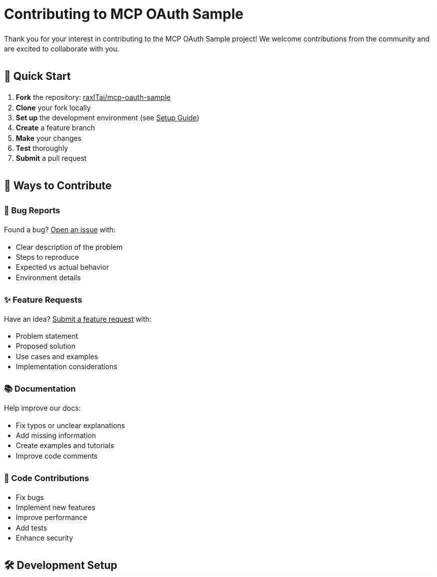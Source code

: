 # Contributing to MCP OAuth Sample

Thank you for your interest in contributing to the MCP OAuth Sample project! We welcome contributions from the community and are excited to collaborate with you.

## 🚀 Quick Start

1. **Fork** the repository: [raxITai/mcp-oauth-sample](https://github.com/raxITai/mcp-oauth-sample)
2. **Clone** your fork locally
3. **Set up** the development environment (see [Setup Guide](./docs/setup.md))
4. **Create** a feature branch
5. **Make** your changes
6. **Test** thoroughly
7. **Submit** a pull request

## 🎯 Ways to Contribute

### 🐛 Bug Reports
Found a bug? [Open an issue](https://github.com/raxITai/mcp-oauth-sample/issues/new?template=bug_report.md) with:
- Clear description of the problem
- Steps to reproduce
- Expected vs actual behavior
- Environment details

### ✨ Feature Requests
Have an idea? [Submit a feature request](https://github.com/raxITai/mcp-oauth-sample/issues/new?template=feature_request.md) with:
- Problem statement
- Proposed solution
- Use cases and examples
- Implementation considerations

### 📚 Documentation
Help improve our docs:
- Fix typos or unclear explanations
- Add missing information
- Create examples and tutorials
- Improve code comments

### 🔧 Code Contributions
- Fix bugs
- Implement new features
- Improve performance
- Add tests
- Enhance security

## 🛠️ Development Setup
